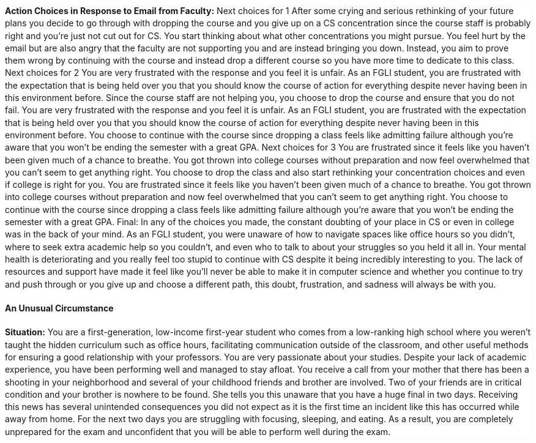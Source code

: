 **Action Choices in Response to Email from Faculty:** 
 Next choices for 1
After some crying and serious rethinking of your future plans you decide to go through with dropping the course and you give up on a CS concentration since the course staff is probably right and you’re just not cut out for CS. You start thinking about what other concentrations you might pursue. 
You feel hurt by the email but are also angry that the faculty are not supporting you and are instead bringing you down. Instead, you aim to prove them wrong by continuing with the course and instead drop a different course so you have more time to dedicate to this class.
Next choices for 2
You are very frustrated with the response and you feel it is unfair. As an FGLI student, you are frustrated with the expectation that is being held over you that you should know the course of action for everything despite never having been in this environment before. Since the course staff are not helping you, you choose to drop the course and ensure that you do not fail. 
You are very frustrated with the response and you feel it is unfair. As an FGLI student, you are frustrated with the expectation that is being held over you that you should know the course of action for everything despite never having been in this environment before. You choose to continue with the course since dropping a class feels like admitting failure although you’re aware that you won’t be ending the semester with a great GPA. 
Next choices for 3
You are frustrated since it feels like you haven’t been given much of a chance to breathe. You got thrown into college courses without preparation and now feel overwhelmed that you can’t seem to get anything right. You choose to drop the class and also start rethinking your concentration choices and even if college is right for you. 
You are frustrated since it feels like you haven’t been given much of a chance to breathe. You got thrown into college courses without preparation and now feel overwhelmed that you can’t seem to get anything right. You choose to continue with the course since dropping a class feels like admitting failure although you’re aware that you won’t be ending the semester with a great GPA. 
Final: 
In any of the choices you made, the constant doubting of your place in CS or even in college was in the back of your mind. As an FGLI student, you were unaware of how to navigate spaces like office hours so you didn’t, where to seek extra academic help so you couldn’t, and even who to talk to about your struggles so you held it all in. Your mental health is deteriorating and you really feel too stupid to continue with CS despite it being incredibly interesting to you. The lack of resources and support have made it feel like you’ll never be able to make it in computer science and whether you continue to try and push through or you give up and choose a different path, this doubt, frustration, and sadness will always be with you. 


#### An Unusual Circumstance
**Situation:**
You are a first-generation, low-income first-year student who comes from a low-ranking high school where you weren’t taught the hidden curriculum such as office hours, facilitating communication outside of the classroom, and other useful methods for ensuring a good relationship with your professors. You are very passionate about your studies. Despite your lack of academic experience, you have been performing well and managed to stay afloat. You receive a call from your mother that there has been a shooting in your neighborhood and several of your childhood friends and brother are involved. Two of your friends are in critical condition and your brother is nowhere to be found. She tells you this unaware that you have a huge final in two days. Receiving this news has several unintended consequences you did not expect as it is the first time an incident like this has occurred while away from home. For the next two days you are struggling with focusing, sleeping, and eating. As a result, you are completely unprepared for the exam and unconfident that you will be able to perform well during the exam. 
